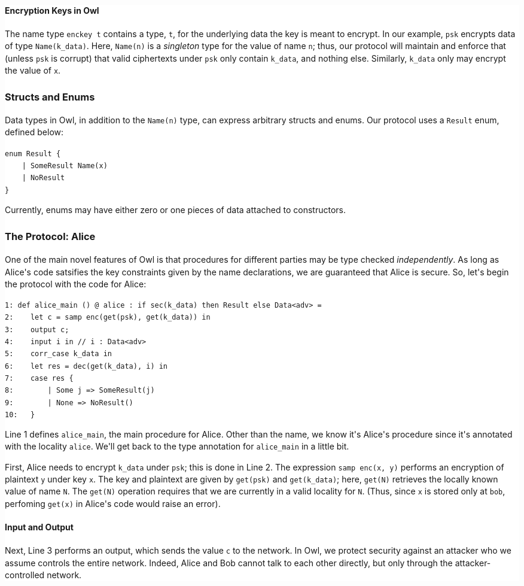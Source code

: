 #### Encryption Keys in Owl

The name type `enckey t` contains a type, `t`, for the underlying data the key is meant to encrypt. In our example, `psk` encrypts data of type `Name(k_data)`. Here, `Name(n)` is a _singleton_ type for the value of name `n`; thus, our protocol will maintain and enforce that (unless `psk` is corrupt) that valid ciphertexts under `psk` only contain `k_data`, and nothing else. Similarly, 
`k_data` only may encrypt the value of `x`. 

### Structs and Enums 

Data types in Owl, in addition to the `Name(n)` type, can express arbitrary structs and enums. Our protocol uses a `Result` enum, defined below:

    enum Result {
        | SomeResult Name(x)
        | NoResult
    }

Currently, enums may have either zero or one pieces of data attached to constructors. 

### The Protocol: Alice

One of the main novel features of Owl is that procedures for different parties may be type checked _independently_. As long as Alice's code satsifies the key constraints given by the name declarations, we are guaranteed that Alice is secure. 
So, let's begin the protocol with the code for Alice:

    1: def alice_main () @ alice : if sec(k_data) then Result else Data<adv> = 
    2:    let c = samp enc(get(psk), get(k_data)) in
    3:    output c;
    4:    input i in // i : Data<adv> 
    5:    corr_case k_data in
    6:    let res = dec(get(k_data), i) in 
    7:    case res {
    8:        | Some j => SomeResult(j)
    9:        | None => NoResult()
    10:   }

Line 1 defines `alice_main`, the main procedure for Alice. Other than the name, we know it's Alice's procedure since it's annotated with the locality `alice`. We'll get back to the type annotation for `alice_main` in a little bit.

First, Alice needs to encrypt `k_data` under `psk`; this is done in Line 2. 
The expression `samp enc(x, y)` performs an encryption of plaintext `y` under key `x`. 
The key and plaintext are given by `get(psk)` and `get(k_data)`; here, `get(N)` retrieves the locally known value of name `N`. The `get(N)` operation requires that we are currently in a valid locality for `N`. (Thus, since `x` is stored only at `bob`, perfoming `get(x)` in Alice's code would raise an error).

#### Input and Output

Next, Line 3 performs an output, which sends the value `c` to the network. In Owl, we protect security against an attacker who we assume controls the entire network. Indeed, Alice and Bob cannot talk to each other directly, but only through the attacker-controlled network. 
